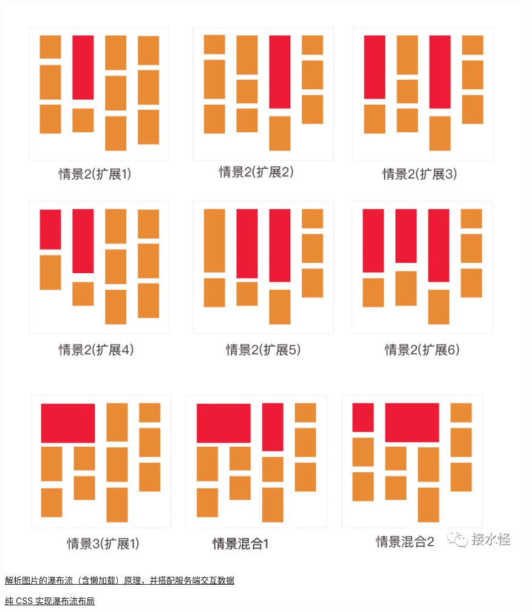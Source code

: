 ![](../images/9c523d9f4da2d5049050d33d1efe9887.jpg)

















[解析图片的瀑布流（含懒加载）原理，并搭配服务端交互数据](https://juejin.cn/post/7012924144618569764)

[纯 CSS 实现瀑布流布局](https://blog.csdn.net/luviawu/article/details/70313096)
